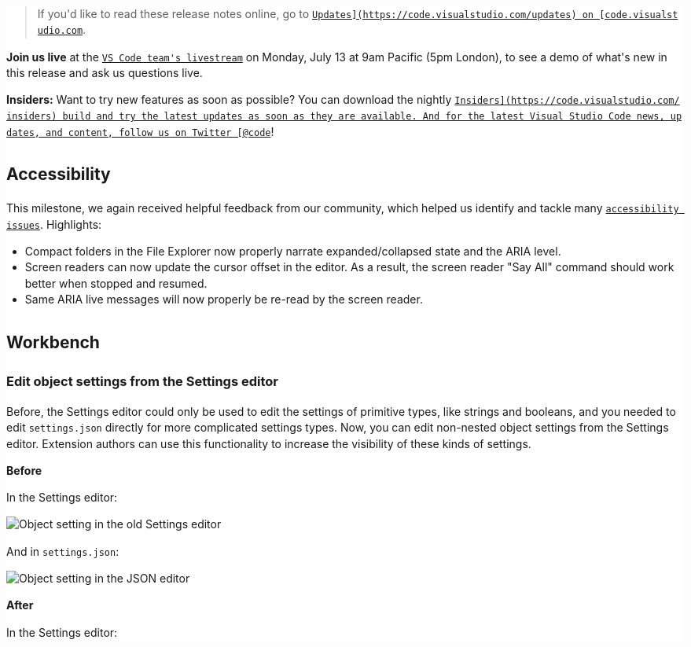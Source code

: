 > If you'd like to read these release notes online, go to
> [`Updates](https://code.visualstudio.com/updates) on
> [code.visualstudio.com`](https://code.visualstudio.com).

**Join us live** at the
[`VS Code team's livestream`](https://code.visualstudio.com/events) on Monday,
July 13 at 9am Pacific (5pm London), to see a demo of what's new in this release
and ask us questions live.

**Insiders:** Want to try new features as soon as possible? You can download the
nightly [`Insiders](https://code.visualstudio.com/insiders) build and try the
latest updates as soon as they are available. And for the latest Visual Studio
Code news, updates, and content, follow us on Twitter
[@code`](https://twitter.com/code)!

## Accessibility

This milestone, we again received helpful feedback from our community, which
helped us identify and tackle many
[`accessibility issues`](https://github.com/microsoft/vscode/issues?q=label%3Aaccessibility+milestone%3A%22June+2020%22+is%3Aclosed).
Highlights:

- Compact folders in the File Explorer now properly narrate expanded/collapsed
  state and the ARIA level.
- Screen readers can now update the cursor offset in the editor. As a result,
  the screen reader "Say All" command should work better when stopped and
  resumed.
- Same ARIA live messages will now properly be re-read by the screen reader.

## Workbench

### Edit object settings from the Settings editor

Before, the Settings editor could only be used to edit the settings of primitive
types, like strings and booleans, and you needed to edit `settings.json`
directly for more complicated settings types. Now, you can edit non-nested
object settings from the Settings editor. Extension authors can use this
functionality to increase the visibility of these kinds of settings.

**Before**

In the Settings editor:

![`Object setting in the old Settings editor`](images/1_47/object-settings-editor-before.jpg)

And in `settings.json`:

![`Object setting in the JSON editor`](images/1_47/object-settings-json-before.jpg)

**After**

In the Settings editor:
